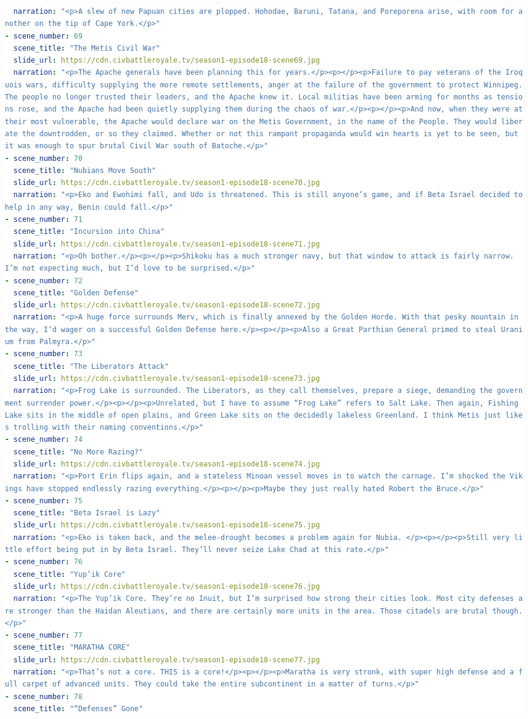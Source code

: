 ```yaml
  narration: "<p>A slew of new Papuan cities are plopped. Hohodae, Baruni, Tatana, and Poreporena arise, with room for another on the tip of Cape York.</p>"
- scene_number: 69
  scene_title: "The Metis Civil War"
  slide_url: https://cdn.civbattleroyale.tv/season1-episode18-scene69.jpg
  narration: "<p>The Apache generals have been planning this for years.</p><p></p><p>Failure to pay veterans of the Iroquois wars, difficulty supplying the more remote settlements, anger at the failure of the government to protect Winnipeg. The people no longer trusted their leaders, and the Apache knew it. Local militias have been arming for months as tensions rose, and the Apache had been quietly supplying them during the chaos of war.</p><p></p><p>And now, when they were at their most vulnerable, the Apache would declare war on the Metis Government, in the name of the People. They would liberate the downtrodden, or so they claimed. Whether or not this rampant propaganda would win hearts is yet to be seen, but it was enough to spur brutal Civil War south of Batoche.</p>"
- scene_number: 70
  scene_title: "Nubians Move South"
  slide_url: https://cdn.civbattleroyale.tv/season1-episode18-scene70.jpg
  narration: "<p>Eko and Ewohimi fall, and Udo is threatened. This is still anyone’s game, and if Beta Israel decided to help in any way, Benin could fall.</p>"
- scene_number: 71
  scene_title: "Incursion into China"
  slide_url: https://cdn.civbattleroyale.tv/season1-episode18-scene71.jpg
  narration: "<p>Oh bother.</p><p></p><p>Shikoku has a much stronger navy, but that window to attack is fairly narrow. I’m not expecting much, but I’d love to be surprised.</p>"
- scene_number: 72
  scene_title: "Golden Defense"
  slide_url: https://cdn.civbattleroyale.tv/season1-episode18-scene72.jpg
  narration: "<p>A huge force surrounds Merv, which is finally annexed by the Golden Horde. With that pesky mountain in the way, I’d wager on a successful Golden Defense here.</p><p></p><p>Also a Great Parthian General primed to steal Uranium from Palmyra.</p>"
- scene_number: 73
  scene_title: "The Liberators Attack"
  slide_url: https://cdn.civbattleroyale.tv/season1-episode18-scene73.jpg
  narration: "<p>Frog Lake is surrounded. The Liberators, as they call themselves, prepare a siege, demanding the government surrender power.</p><p></p><p>Unrelated, but I have to assume “Frog Lake” refers to Salt Lake. Then again, Fishing Lake sits in the middle of open plains, and Green Lake sits on the decidedly lakeless Greenland. I think Metis just likes trolling with their naming conventions.</p>"
- scene_number: 74
  scene_title: "No More Razing?"
  slide_url: https://cdn.civbattleroyale.tv/season1-episode18-scene74.jpg
  narration: "<p>Port Erin flips again, and a stateless Minoan vessel moves in to watch the carnage. I’m shocked the Vikings have stopped endlessly razing everything.</p><p></p><p>Maybe they just really hated Robert the Bruce.</p>"
- scene_number: 75
  scene_title: "Beta Israel is Lazy"
  slide_url: https://cdn.civbattleroyale.tv/season1-episode18-scene75.jpg
  narration: "<p>Eko is taken back, and the melee-drought becomes a problem again for Nubia. </p><p></p><p>Still very little effort being put in by Beta Israel. They’ll never seize Lake Chad at this rate.</p>"
- scene_number: 76
  scene_title: "Yup’ik Core"
  slide_url: https://cdn.civbattleroyale.tv/season1-episode18-scene76.jpg
  narration: "<p>The Yup’ik Core. They’re no Inuit, but I’m surprised how strong their cities look. Most city defenses are stronger than the Haidan Aleutians, and there are certainly more units in the area. Those citadels are brutal though.</p>"
- scene_number: 77
  scene_title: "MARATHA CORE"
  slide_url: https://cdn.civbattleroyale.tv/season1-episode18-scene77.jpg
  narration: "<p>That’s not a core. THIS is a core!</p><p></p><p>Maratha is very stronk, with super high defense and a full carpet of advanced units. They could take the entire subcontinent in a matter of turns.</p>"
- scene_number: 78
  scene_title: "“Defenses” Gone"
```